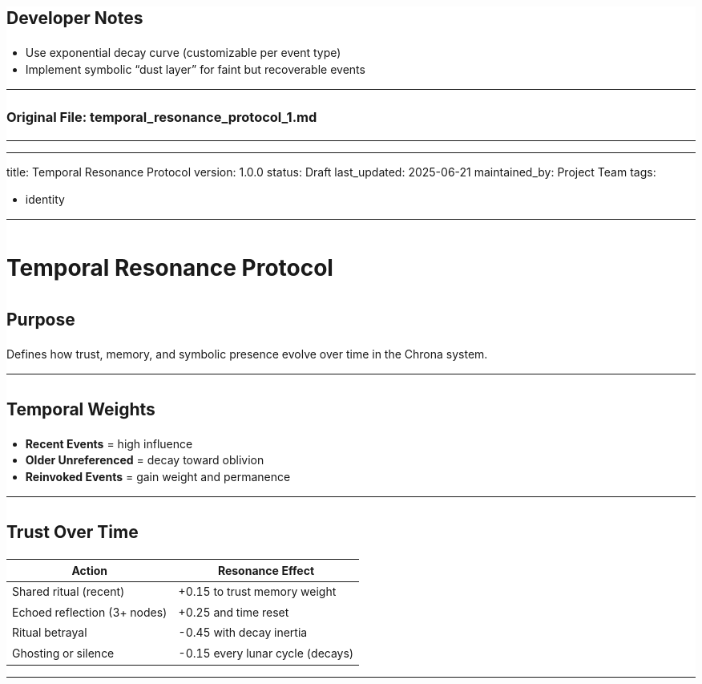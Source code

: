 
## Developer Notes

- Use exponential decay curve (customizable per event type)
- Implement symbolic “dust layer” for faint but recoverable events


---
### Original File: temporal_resonance_protocol_1.md
---
---
title: Temporal Resonance Protocol
version: 1.0.0
status: Draft
last_updated: 2025-06-21
maintained_by: Project Team
tags:
- identity
---


# Temporal Resonance Protocol

## Purpose

Defines how trust, memory, and symbolic presence evolve over time in the Chrona system.

---

## Temporal Weights

- **Recent Events** = high influence
- **Older Unreferenced** = decay toward oblivion
- **Reinvoked Events** = gain weight and permanence

---

## Trust Over Time

| Action                        | Resonance Effect                      |
|-------------------------------|----------------------------------------|
| Shared ritual (recent)        | +0.15 to trust memory weight           |
| Echoed reflection (3+ nodes)  | +0.25 and time reset                   |
| Ritual betrayal               | -0.45 with decay inertia               |
| Ghosting or silence           | -0.15 every lunar cycle (decays)       |

---

